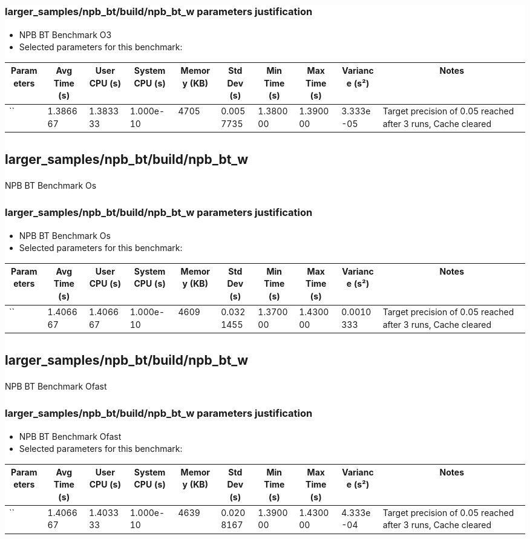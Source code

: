 ### larger_samples/npb_bt/build/npb_bt_w parameters justification
- NPB BT Benchmark O3
- Selected parameters for this benchmark:



| Parameters | Avg Time (s) | User CPU (s) | System CPU (s) | Memory (KB) | Std Dev (s) | Min Time (s) | Max Time (s) | Variance (s²) | Notes |
|------------|--------------|--------------|----------------|-------------|-------------|-------------|-------------|--------------|-------|
| `` | 1.386667 | 1.383333 | 1.000e-10 | 4705 | 0.0057735 | 1.380000 | 1.390000 | 3.333e-05 | Target precision of 0.05 reached after 3 runs, Cache cleared |
## larger_samples/npb_bt/build/npb_bt_w

NPB BT Benchmark Os

### larger_samples/npb_bt/build/npb_bt_w parameters justification
- NPB BT Benchmark Os
- Selected parameters for this benchmark:



| Parameters | Avg Time (s) | User CPU (s) | System CPU (s) | Memory (KB) | Std Dev (s) | Min Time (s) | Max Time (s) | Variance (s²) | Notes |
|------------|--------------|--------------|----------------|-------------|-------------|-------------|-------------|--------------|-------|
| `` | 1.406667 | 1.406667 | 1.000e-10 | 4609 | 0.0321455 | 1.370000 | 1.430000 | 0.0010333 | Target precision of 0.05 reached after 3 runs, Cache cleared |
## larger_samples/npb_bt/build/npb_bt_w

NPB BT Benchmark Ofast

### larger_samples/npb_bt/build/npb_bt_w parameters justification
- NPB BT Benchmark Ofast
- Selected parameters for this benchmark:



| Parameters | Avg Time (s) | User CPU (s) | System CPU (s) | Memory (KB) | Std Dev (s) | Min Time (s) | Max Time (s) | Variance (s²) | Notes |
|------------|--------------|--------------|----------------|-------------|-------------|-------------|-------------|--------------|-------|
| `` | 1.406667 | 1.403333 | 1.000e-10 | 4639 | 0.0208167 | 1.390000 | 1.430000 | 4.333e-04 | Target precision of 0.05 reached after 3 runs, Cache cleared |
